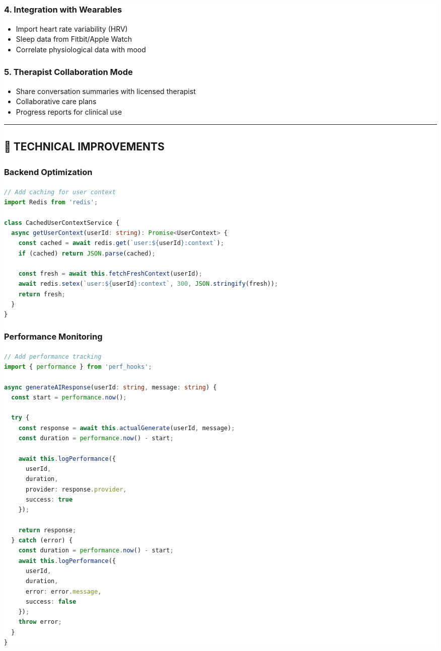 ### 4. **Integration with Wearables**
- Import heart rate variability (HRV)
- Sleep data from Fitbit/Apple Watch
- Correlate physiological data with mood

### 5. **Therapist Collaboration Mode**
- Share conversation summaries with licensed therapist
- Collaborative care plans
- Progress reports for clinical use

---

## 🔧 TECHNICAL IMPROVEMENTS

### Backend Optimization
```typescript
// Add caching for user context
import Redis from 'redis';

class CachedUserContextService {
  async getUserContext(userId: string): Promise<UserContext> {
    const cached = await redis.get(`user:${userId}:context`);
    if (cached) return JSON.parse(cached);
    
    const fresh = await this.fetchFreshContext(userId);
    await redis.setex(`user:${userId}:context`, 300, JSON.stringify(fresh));
    return fresh;
  }
}
```

### Performance Monitoring
```typescript
// Add performance tracking
import { performance } from 'perf_hooks';

async generateAIResponse(userId: string, message: string) {
  const start = performance.now();
  
  try {
    const response = await this.actualGenerate(userId, message);
    const duration = performance.now() - start;
    
    await this.logPerformance({
      userId,
      duration,
      provider: response.provider,
      success: true
    });
    
    return response;
  } catch (error) {
    const duration = performance.now() - start;
    await this.logPerformance({
      userId,
      duration,
      error: error.message,
      success: false
    });
    throw error;
  }
}
```